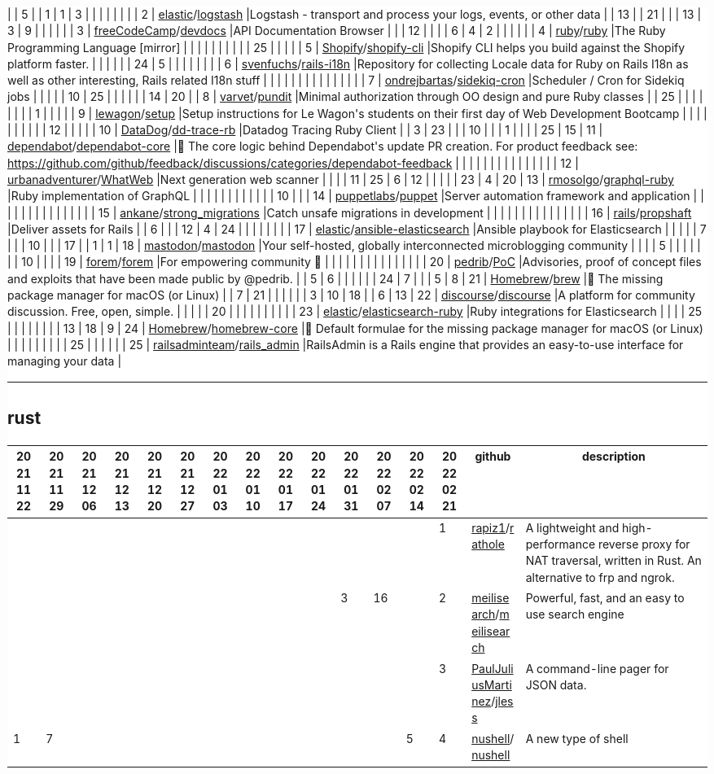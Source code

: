 |  | 5 |  | 1 | 1 | 3 |  |  |  |  |  |  |  | 2 | [elastic](https://github.com/elastic)/[logstash](https://github.com/elastic/logstash) |Logstash - transport and process your logs, events, or other data |
| 13 |  | 21 |  |  | 13 | 3 | 9 |  |  |  |  |  | 3 | [freeCodeCamp](https://github.com/freeCodeCamp)/[devdocs](https://github.com/freeCodeCamp/devdocs) |API Documentation Browser |
|  | 12 |  |  |  | 6 | 4 | 2 |  |  |  |  |  | 4 | [ruby](https://github.com/ruby)/[ruby](https://github.com/ruby/ruby) |The Ruby Programming Language [mirror] |
|  |  |  |  |  |  |  |  | 25 |  |  |  |  | 5 | [Shopify](https://github.com/Shopify)/[shopify-cli](https://github.com/Shopify/shopify-cli) |Shopify CLI helps you build against the Shopify platform faster. |
|  |  |  |  | 24 | 5 |  |  |  |  |  |  |  | 6 | [svenfuchs](https://github.com/svenfuchs)/[rails-i18n](https://github.com/svenfuchs/rails-i18n) |Repository for collecting Locale data for Ruby on Rails I18n as well as other interesting, Rails related I18n stuff |
|  |  |  |  |  |  |  |  |  |  |  |  |  | 7 | [ondrejbartas](https://github.com/ondrejbartas)/[sidekiq-cron](https://github.com/ondrejbartas/sidekiq-cron) |Scheduler / Cron for Sidekiq jobs |
|  |  |  | 10 | 25 |  |  |  |  |  | 14 | 20 |  | 8 | [varvet](https://github.com/varvet)/[pundit](https://github.com/varvet/pundit) |Minimal authorization through OO design and pure Ruby classes |
| 25 |  |  |  |  |  |  |  | 1 |  |  |  |  | 9 | [lewagon](https://github.com/lewagon)/[setup](https://github.com/lewagon/setup) |Setup instructions for Le Wagon's students on their first day of Web Development Bootcamp |
|  |  |  |  |  |  |  |  | 12 |  |  |  |  | 10 | [DataDog](https://github.com/DataDog)/[dd-trace-rb](https://github.com/DataDog/dd-trace-rb) |Datadog Tracing Ruby Client |
| 3 | 23 |  |  | 10 |  |  | 1 |  |  |  | 25 | 15 | 11 | [dependabot](https://github.com/dependabot)/[dependabot-core](https://github.com/dependabot/dependabot-core) |🤖 The core logic behind Dependabot's update PR creation. For product feedback see: https://github.com/github/feedback/discussions/categories/dependabot-feedback |
|  |  |  |  |  |  |  |  |  |  |  |  |  | 12 | [urbanadventurer](https://github.com/urbanadventurer)/[WhatWeb](https://github.com/urbanadventurer/WhatWeb) |Next generation web scanner |
|  |  | 11 | 25 | 6 | 12 |  |  |  |  | 23 | 4 | 20 | 13 | [rmosolgo](https://github.com/rmosolgo)/[graphql-ruby](https://github.com/rmosolgo/graphql-ruby) |Ruby implementation of GraphQL  |
|  |  |  |  |  |  |  |  |  |  | 10 |  |  | 14 | [puppetlabs](https://github.com/puppetlabs)/[puppet](https://github.com/puppetlabs/puppet) |Server automation framework and application |
|  |  |  |  |  |  |  |  |  |  |  |  |  | 15 | [ankane](https://github.com/ankane)/[strong_migrations](https://github.com/ankane/strong_migrations) |Catch unsafe migrations in development |
|  |  |  |  |  |  |  |  |  |  |  |  |  | 16 | [rails](https://github.com/rails)/[propshaft](https://github.com/rails/propshaft) |Deliver assets for Rails |
| 6 |  |  | 12 | 4 | 24 |  |  |  |  |  |  |  | 17 | [elastic](https://github.com/elastic)/[ansible-elasticsearch](https://github.com/elastic/ansible-elasticsearch) |Ansible playbook for Elasticsearch |
|  |  |  | 7 |  |  | 10 |  |  | 17 |  | 1 | 1 | 18 | [mastodon](https://github.com/mastodon)/[mastodon](https://github.com/mastodon/mastodon) |Your self-hosted, globally interconnected microblogging community |
|  |  | 5 |  |  |  |  |  |  | 10 |  |  |  | 19 | [forem](https://github.com/forem)/[forem](https://github.com/forem/forem) |For empowering community 🌱 |
|  |  |  |  |  |  |  |  |  |  |  |  |  | 20 | [pedrib](https://github.com/pedrib)/[PoC](https://github.com/pedrib/PoC) |Advisories, proof of concept files and exploits that have been made public by @pedrib. |
| 5 | 6 |  |  |  |  |  | 24 | 7 |  |  | 5 | 8 | 21 | [Homebrew](https://github.com/Homebrew)/[brew](https://github.com/Homebrew/brew) |🍺 The missing package manager for macOS (or Linux) |
| 7 | 21 |  |  |  |  |  | 3 | 10 | 18 |  | 6 | 13 | 22 | [discourse](https://github.com/discourse)/[discourse](https://github.com/discourse/discourse) |A platform for community discussion. Free, open, simple. |
|  |  |  | 20 |  |  |  |  |  |  |  |  |  | 23 | [elastic](https://github.com/elastic)/[elasticsearch-ruby](https://github.com/elastic/elasticsearch-ruby) |Ruby integrations for Elasticsearch |
|  |  | 25 |  |  |  |  |  |  |  | 13 | 18 | 9 | 24 | [Homebrew](https://github.com/Homebrew)/[homebrew-core](https://github.com/Homebrew/homebrew-core) |🍻 Default formulae for the missing package manager for macOS (or Linux) |
|  |  |  |  |  |  |  | 25 |  |  |  |  |  | 25 | [railsadminteam](https://github.com/railsadminteam)/[rails_admin](https://github.com/railsadminteam/rails_admin) |RailsAdmin is a Rails engine that provides an easy-to-use interface for managing your data |

----

## <a name=rust>rust</a>

|20211122|20211129|20211206|20211213|20211220|20211227|20220103|20220110|20220117|20220124|20220131|20220207|20220214|20220221|github|description|
|----|----|----|----|----|----|----|----|----|----|----|----|----|----|----|----|
|  |  |  |  |  |  |  |  |  |  |  |  |  | 1 | [rapiz1](https://github.com/rapiz1)/[rathole](https://github.com/rapiz1/rathole) |A lightweight and high-performance reverse proxy for NAT traversal, written in Rust. An alternative to frp and ngrok. |
|  |  |  |  |  |  |  |  |  |  | 3 | 16 |  | 2 | [meilisearch](https://github.com/meilisearch)/[meilisearch](https://github.com/meilisearch/meilisearch) |Powerful, fast, and an easy to use search engine |
|  |  |  |  |  |  |  |  |  |  |  |  |  | 3 | [PaulJuliusMartinez](https://github.com/PaulJuliusMartinez)/[jless](https://github.com/PaulJuliusMartinez/jless) |A command-line pager for JSON data. |
| 1 | 7 |  |  |  |  |  |  |  |  |  |  | 5 | 4 | [nushell](https://github.com/nushell)/[nushell](https://github.com/nushell/nushell) |A new type of shell |